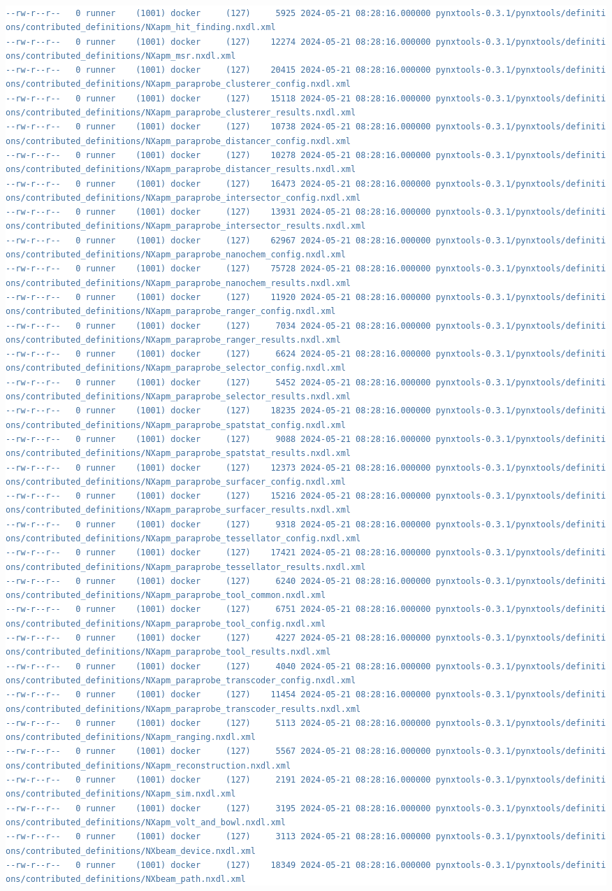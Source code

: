 ```diff
--rw-r--r--   0 runner    (1001) docker     (127)     5925 2024-05-21 08:28:16.000000 pynxtools-0.3.1/pynxtools/definitions/contributed_definitions/NXapm_hit_finding.nxdl.xml
--rw-r--r--   0 runner    (1001) docker     (127)    12274 2024-05-21 08:28:16.000000 pynxtools-0.3.1/pynxtools/definitions/contributed_definitions/NXapm_msr.nxdl.xml
--rw-r--r--   0 runner    (1001) docker     (127)    20415 2024-05-21 08:28:16.000000 pynxtools-0.3.1/pynxtools/definitions/contributed_definitions/NXapm_paraprobe_clusterer_config.nxdl.xml
--rw-r--r--   0 runner    (1001) docker     (127)    15118 2024-05-21 08:28:16.000000 pynxtools-0.3.1/pynxtools/definitions/contributed_definitions/NXapm_paraprobe_clusterer_results.nxdl.xml
--rw-r--r--   0 runner    (1001) docker     (127)    10738 2024-05-21 08:28:16.000000 pynxtools-0.3.1/pynxtools/definitions/contributed_definitions/NXapm_paraprobe_distancer_config.nxdl.xml
--rw-r--r--   0 runner    (1001) docker     (127)    10278 2024-05-21 08:28:16.000000 pynxtools-0.3.1/pynxtools/definitions/contributed_definitions/NXapm_paraprobe_distancer_results.nxdl.xml
--rw-r--r--   0 runner    (1001) docker     (127)    16473 2024-05-21 08:28:16.000000 pynxtools-0.3.1/pynxtools/definitions/contributed_definitions/NXapm_paraprobe_intersector_config.nxdl.xml
--rw-r--r--   0 runner    (1001) docker     (127)    13931 2024-05-21 08:28:16.000000 pynxtools-0.3.1/pynxtools/definitions/contributed_definitions/NXapm_paraprobe_intersector_results.nxdl.xml
--rw-r--r--   0 runner    (1001) docker     (127)    62967 2024-05-21 08:28:16.000000 pynxtools-0.3.1/pynxtools/definitions/contributed_definitions/NXapm_paraprobe_nanochem_config.nxdl.xml
--rw-r--r--   0 runner    (1001) docker     (127)    75728 2024-05-21 08:28:16.000000 pynxtools-0.3.1/pynxtools/definitions/contributed_definitions/NXapm_paraprobe_nanochem_results.nxdl.xml
--rw-r--r--   0 runner    (1001) docker     (127)    11920 2024-05-21 08:28:16.000000 pynxtools-0.3.1/pynxtools/definitions/contributed_definitions/NXapm_paraprobe_ranger_config.nxdl.xml
--rw-r--r--   0 runner    (1001) docker     (127)     7034 2024-05-21 08:28:16.000000 pynxtools-0.3.1/pynxtools/definitions/contributed_definitions/NXapm_paraprobe_ranger_results.nxdl.xml
--rw-r--r--   0 runner    (1001) docker     (127)     6624 2024-05-21 08:28:16.000000 pynxtools-0.3.1/pynxtools/definitions/contributed_definitions/NXapm_paraprobe_selector_config.nxdl.xml
--rw-r--r--   0 runner    (1001) docker     (127)     5452 2024-05-21 08:28:16.000000 pynxtools-0.3.1/pynxtools/definitions/contributed_definitions/NXapm_paraprobe_selector_results.nxdl.xml
--rw-r--r--   0 runner    (1001) docker     (127)    18235 2024-05-21 08:28:16.000000 pynxtools-0.3.1/pynxtools/definitions/contributed_definitions/NXapm_paraprobe_spatstat_config.nxdl.xml
--rw-r--r--   0 runner    (1001) docker     (127)     9088 2024-05-21 08:28:16.000000 pynxtools-0.3.1/pynxtools/definitions/contributed_definitions/NXapm_paraprobe_spatstat_results.nxdl.xml
--rw-r--r--   0 runner    (1001) docker     (127)    12373 2024-05-21 08:28:16.000000 pynxtools-0.3.1/pynxtools/definitions/contributed_definitions/NXapm_paraprobe_surfacer_config.nxdl.xml
--rw-r--r--   0 runner    (1001) docker     (127)    15216 2024-05-21 08:28:16.000000 pynxtools-0.3.1/pynxtools/definitions/contributed_definitions/NXapm_paraprobe_surfacer_results.nxdl.xml
--rw-r--r--   0 runner    (1001) docker     (127)     9318 2024-05-21 08:28:16.000000 pynxtools-0.3.1/pynxtools/definitions/contributed_definitions/NXapm_paraprobe_tessellator_config.nxdl.xml
--rw-r--r--   0 runner    (1001) docker     (127)    17421 2024-05-21 08:28:16.000000 pynxtools-0.3.1/pynxtools/definitions/contributed_definitions/NXapm_paraprobe_tessellator_results.nxdl.xml
--rw-r--r--   0 runner    (1001) docker     (127)     6240 2024-05-21 08:28:16.000000 pynxtools-0.3.1/pynxtools/definitions/contributed_definitions/NXapm_paraprobe_tool_common.nxdl.xml
--rw-r--r--   0 runner    (1001) docker     (127)     6751 2024-05-21 08:28:16.000000 pynxtools-0.3.1/pynxtools/definitions/contributed_definitions/NXapm_paraprobe_tool_config.nxdl.xml
--rw-r--r--   0 runner    (1001) docker     (127)     4227 2024-05-21 08:28:16.000000 pynxtools-0.3.1/pynxtools/definitions/contributed_definitions/NXapm_paraprobe_tool_results.nxdl.xml
--rw-r--r--   0 runner    (1001) docker     (127)     4040 2024-05-21 08:28:16.000000 pynxtools-0.3.1/pynxtools/definitions/contributed_definitions/NXapm_paraprobe_transcoder_config.nxdl.xml
--rw-r--r--   0 runner    (1001) docker     (127)    11454 2024-05-21 08:28:16.000000 pynxtools-0.3.1/pynxtools/definitions/contributed_definitions/NXapm_paraprobe_transcoder_results.nxdl.xml
--rw-r--r--   0 runner    (1001) docker     (127)     5113 2024-05-21 08:28:16.000000 pynxtools-0.3.1/pynxtools/definitions/contributed_definitions/NXapm_ranging.nxdl.xml
--rw-r--r--   0 runner    (1001) docker     (127)     5567 2024-05-21 08:28:16.000000 pynxtools-0.3.1/pynxtools/definitions/contributed_definitions/NXapm_reconstruction.nxdl.xml
--rw-r--r--   0 runner    (1001) docker     (127)     2191 2024-05-21 08:28:16.000000 pynxtools-0.3.1/pynxtools/definitions/contributed_definitions/NXapm_sim.nxdl.xml
--rw-r--r--   0 runner    (1001) docker     (127)     3195 2024-05-21 08:28:16.000000 pynxtools-0.3.1/pynxtools/definitions/contributed_definitions/NXapm_volt_and_bowl.nxdl.xml
--rw-r--r--   0 runner    (1001) docker     (127)     3113 2024-05-21 08:28:16.000000 pynxtools-0.3.1/pynxtools/definitions/contributed_definitions/NXbeam_device.nxdl.xml
--rw-r--r--   0 runner    (1001) docker     (127)    18349 2024-05-21 08:28:16.000000 pynxtools-0.3.1/pynxtools/definitions/contributed_definitions/NXbeam_path.nxdl.xml
```